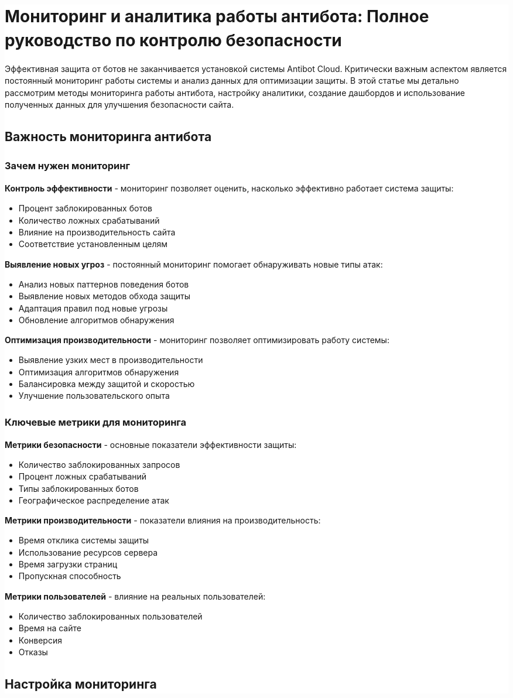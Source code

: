 # Мониторинг и аналитика работы антибота: Полное руководство по контролю безопасности

Эффективная защита от ботов не заканчивается установкой системы Antibot Cloud. Критически важным аспектом является постоянный мониторинг работы системы и анализ данных для оптимизации защиты. В этой статье мы детально рассмотрим методы мониторинга работы антибота, настройку аналитики, создание дашбордов и использование полученных данных для улучшения безопасности сайта.

## Важность мониторинга антибота

### Зачем нужен мониторинг

**Контроль эффективности** - мониторинг позволяет оценить, насколько эффективно работает система защиты:
- Процент заблокированных ботов
- Количество ложных срабатываний
- Влияние на производительность сайта
- Соответствие установленным целям

**Выявление новых угроз** - постоянный мониторинг помогает обнаруживать новые типы атак:
- Анализ новых паттернов поведения ботов
- Выявление новых методов обхода защиты
- Адаптация правил под новые угрозы
- Обновление алгоритмов обнаружения

**Оптимизация производительности** - мониторинг позволяет оптимизировать работу системы:
- Выявление узких мест в производительности
- Оптимизация алгоритмов обнаружения
- Балансировка между защитой и скоростью
- Улучшение пользовательского опыта

### Ключевые метрики для мониторинга

**Метрики безопасности** - основные показатели эффективности защиты:
- Количество заблокированных запросов
- Процент ложных срабатываний
- Типы заблокированных ботов
- Географическое распределение атак

**Метрики производительности** - показатели влияния на производительность:
- Время отклика системы защиты
- Использование ресурсов сервера
- Время загрузки страниц
- Пропускная способность

**Метрики пользователей** - влияние на реальных пользователей:
- Количество заблокированных пользователей
- Время на сайте
- Конверсия
- Отказы

## Настройка мониторинга
